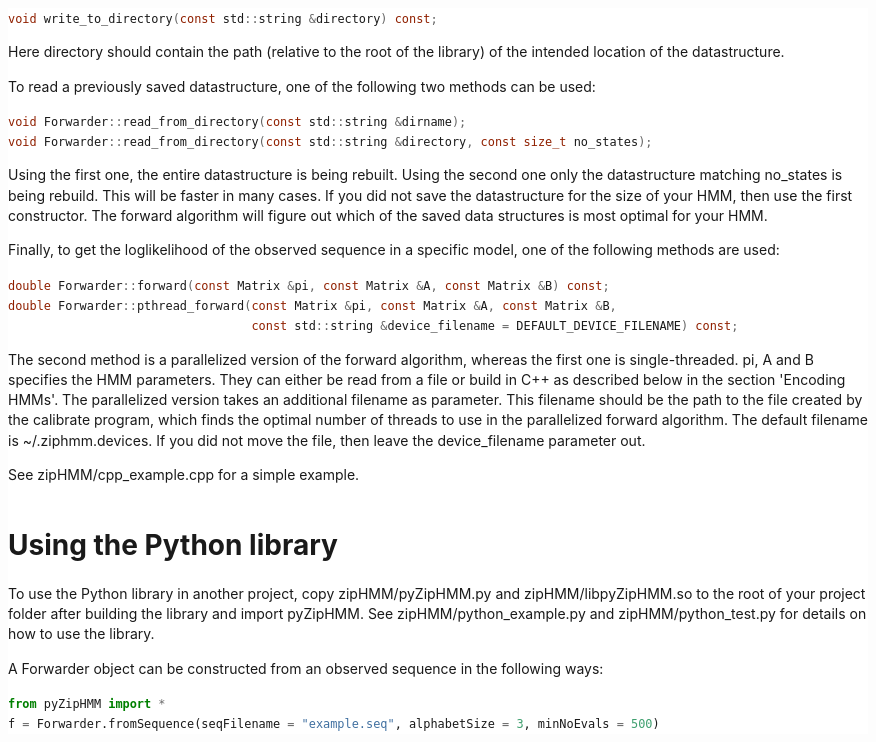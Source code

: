 ```c
void write_to_directory(const std::string &directory) const;
```

Here directory should contain the path (relative to the root of the
library) of the intended location of the datastructure.

To read a previously saved datastructure, one of the following two methods 
can be used:

```c
void Forwarder::read_from_directory(const std::string &dirname);
void Forwarder::read_from_directory(const std::string &directory, const size_t no_states);
```

Using the first one, the entire datastructure is being rebuilt. Using
the second one only the datastructure matching no_states is being
rebuild. This will be faster in many cases. If you did not save the
datastructure for the size of your HMM, then use the first
constructor. The forward algorithm will figure out which of the saved
data structures is most optimal for your HMM.

Finally, to get the loglikelihood of the observed sequence in a
specific model, one of the following methods are used:

```c
double Forwarder::forward(const Matrix &pi, const Matrix &A, const Matrix &B) const;
double Forwarder::pthread_forward(const Matrix &pi, const Matrix &A, const Matrix &B, 
                                  const std::string &device_filename = DEFAULT_DEVICE_FILENAME) const;
```

The second method is a parallelized version of the forward algorithm,
whereas the first one is single-threaded. pi, A and B specifies the
HMM parameters. They can either be read from a file or build in C++ as
described below in the section 'Encoding HMMs'. The parallelized version
takes an additional filename as parameter. This filename should be the
path to the file created by the calibrate program, which finds the
optimal number of threads to use in the parallelized forward
algorithm. The default filename is ~/.ziphmm.devices. If you did not
move the file, then leave the device_filename parameter out.

See zipHMM/cpp_example.cpp for a simple example.

# Using the Python library

To use the Python library in another project, copy zipHMM/pyZipHMM.py
and zipHMM/libpyZipHMM.so to the root of your project folder after
building the library and import pyZipHMM. See zipHMM/python_example.py
and zipHMM/python_test.py for details on how to use the library.

A Forwarder object can be constructed from an observed sequence in the
following ways:

```python
from pyZipHMM import *
f = Forwarder.fromSequence(seqFilename = "example.seq", alphabetSize = 3, minNoEvals = 500)
```
